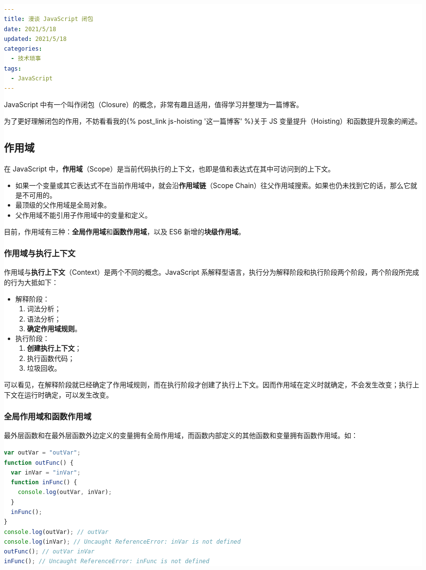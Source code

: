```yaml
---
title: 漫谈 JavaScript 闭包
date: 2021/5/18
updated: 2021/5/18
categories:
  - 技术琐事
tags:
  - JavaScript
---
```


JavaScript 中有一个叫作闭包（Closure）的概念，非常有趣且适用，值得学习并整理为一篇博客。

为了更好理解闭包的作用，不妨看看我的{% post_link js-hoisting '这一篇博客' %}关于 JS 变量提升（Hoisting）和函数提升现象的阐述。

## 作用域

在 JavaScript 中，**作用域**（Scope）是当前代码执行的上下文，也即是值和表达式在其中可访问到的上下文。

- 如果一个变量或其它表达式不在当前作用域中，就会沿**作用域链**（Scope Chain）往父作用域搜索。如果也仍未找到它的话，那么它就是不可用的。
- 最顶级的父作用域是全局对象。
- 父作用域不能引用子作用域中的变量和定义。

目前，作用域有三种：**全局作用域**和**函数作用域**，以及 ES6 新增的**块级作用域**。

### 作用域与执行上下文

作用域与**执行上下文**（Context）是两个不同的概念。JavaScript 系解释型语言，执行分为解释阶段和执行阶段两个阶段，两个阶段所完成的行为大抵如下：

- 解释阶段：
  1. 词法分析；
  2. 语法分析；
  3. **确定作用域规则**。
- 执行阶段：
  1. **创建执行上下文**；
  2. 执行函数代码；
  3. 垃圾回收。

可以看见，在解释阶段就已经确定了作用域规则，而在执行阶段才创建了执行上下文。因而作用域在定义时就确定，不会发生改变；执行上下文在运行时确定，可以发生改变。

### 全局作用域和函数作用域

最外层函数和在最外层函数外边定义的变量拥有全局作用域，而函数内部定义的其他函数和变量拥有函数作用域。如：

```js
var outVar = "outVar";
function outFunc() {
  var inVar = "inVar";
  function inFunc() {
    console.log(outVar, inVar);
  }
  inFunc();
}
console.log(outVar); // outVar
console.log(inVar); // Uncaught ReferenceError: inVar is not defined
outFunc(); // outVar inVar
inFunc(); // Uncaught ReferenceError: inFunc is not defined
```
